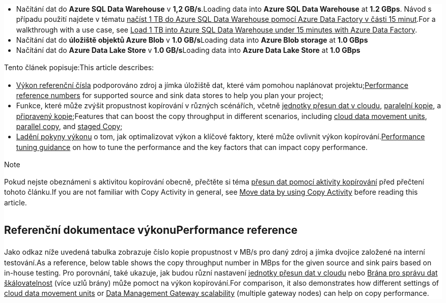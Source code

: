 * <span data-ttu-id="1c0ff-109">Načítání dat do **Azure SQL Data Warehouse** v **1,2 GB/s**.</span><span class="sxs-lookup"><span data-stu-id="1c0ff-109">Loading data into **Azure SQL Data Warehouse** at **1.2 GBps**.</span></span> <span data-ttu-id="1c0ff-110">Návod s případu použití najdete v tématu [načíst 1 TB do Azure SQL Data Warehouse pomocí Azure Data Factory v části 15 minut](data-factory-load-sql-data-warehouse.md).</span><span class="sxs-lookup"><span data-stu-id="1c0ff-110">For a walkthrough with a use case, see [Load 1 TB into Azure SQL Data Warehouse under 15 minutes with Azure Data Factory](data-factory-load-sql-data-warehouse.md).</span></span>
* <span data-ttu-id="1c0ff-111">Načítání dat do **úložiště objektů Azure Blob** v **1.0 GB/s**</span><span class="sxs-lookup"><span data-stu-id="1c0ff-111">Loading data into **Azure Blob storage** at **1.0 GBps**</span></span>
* <span data-ttu-id="1c0ff-112">Načítání dat do **Azure Data Lake Store** v **1.0 GB/s**</span><span class="sxs-lookup"><span data-stu-id="1c0ff-112">Loading data into **Azure Data Lake Store** at **1.0 GBps**</span></span>

<span data-ttu-id="1c0ff-113">Tento článek popisuje:</span><span class="sxs-lookup"><span data-stu-id="1c0ff-113">This article describes:</span></span>

* <span data-ttu-id="1c0ff-114">[Výkon referenční čísla](#performance-reference) podporováno zdroj a jímka úložiště dat, které vám pomohou naplánovat projektu;</span><span class="sxs-lookup"><span data-stu-id="1c0ff-114">[Performance reference numbers](#performance-reference) for supported source and sink data stores to help you plan your project;</span></span>
* <span data-ttu-id="1c0ff-115">Funkce, které může zvýšit propustnost kopírování v různých scénářích, včetně [jednotky přesun dat v cloudu](#cloud-data-movement-units), [paralelní kopie](#parallel-copy), a [připravený kopie](#staged-copy);</span><span class="sxs-lookup"><span data-stu-id="1c0ff-115">Features that can boost the copy throughput in different scenarios, including [cloud data movement units](#cloud-data-movement-units), [parallel copy](#parallel-copy), and [staged Copy](#staged-copy);</span></span>
* <span data-ttu-id="1c0ff-116">[Ladění pokyny výkonu](#performance-tuning-steps) o tom, jak optimalizovat výkon a klíčové faktory, které může ovlivnit výkon kopírování.</span><span class="sxs-lookup"><span data-stu-id="1c0ff-116">[Performance tuning guidance](#performance-tuning-steps) on how to tune the performance and the key factors that can impact copy performance.</span></span>

> [!NOTE]
> <span data-ttu-id="1c0ff-117">Pokud nejste obeznámeni s aktivitou kopírování obecně, přečtěte si téma [přesun dat pomocí aktivity kopírování](data-factory-data-movement-activities.md) před přečtení tohoto článku.</span><span class="sxs-lookup"><span data-stu-id="1c0ff-117">If you are not familiar with Copy Activity in general, see [Move data by using Copy Activity](data-factory-data-movement-activities.md) before reading this article.</span></span>
>

## <a name="performance-reference"></a><span data-ttu-id="1c0ff-118">Referenční dokumentace výkonu</span><span class="sxs-lookup"><span data-stu-id="1c0ff-118">Performance reference</span></span>

<span data-ttu-id="1c0ff-119">Jako odkaz níže uvedená tabulka zobrazuje číslo kopie propustnost v MB/s pro daný zdroj a jímka dvojice založené na interní testování.</span><span class="sxs-lookup"><span data-stu-id="1c0ff-119">As a reference, below table shows the copy throughput number in MBps for the given source and sink pairs based on in-house testing.</span></span> <span data-ttu-id="1c0ff-120">Pro porovnání, také ukazuje, jak budou různí nastavení [jednotky přesun dat v cloudu](#cloud-data-movement-units) nebo [Brána pro správu dat škálovatelnost](data-factory-data-management-gateway-high-availability-scalability.md) (více uzlů brány) může pomoct na výkon kopírování.</span><span class="sxs-lookup"><span data-stu-id="1c0ff-120">For comparison, it also demonstrates how different settings of [cloud data movement units](#cloud-data-movement-units) or [Data Management Gateway scalability](data-factory-data-management-gateway-high-availability-scalability.md) (multiple gateway nodes) can help on copy performance.</span></span>
